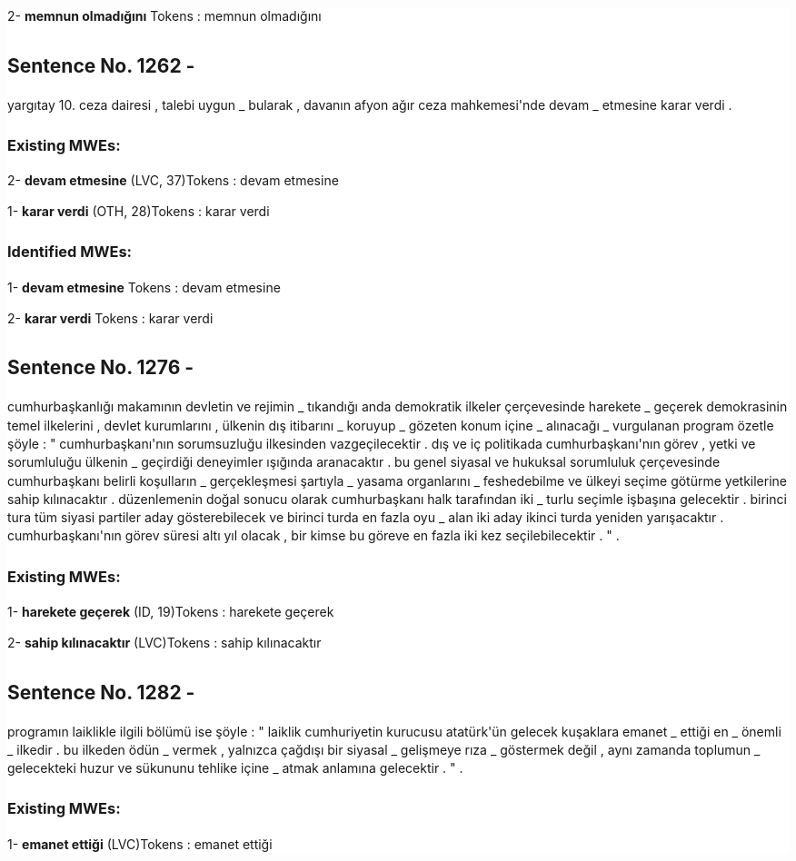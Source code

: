 2- **memnun olmadığını** Tokens : 
memnun
olmadığını

## Sentence No. 1262 - 
yargıtay 10. ceza dairesi , talebi uygun _ bularak , davanın afyon ağır ceza mahkemesi'nde devam _ etmesine karar verdi . 
### Existing MWEs: 
2- **devam etmesine** (LVC, 37)Tokens : 
devam
etmesine

1- **karar verdi** (OTH, 28)Tokens : 
karar
verdi

### Identified MWEs: 
1- **devam etmesine** Tokens : 
devam
etmesine

2- **karar verdi** Tokens : 
karar
verdi

## Sentence No. 1276 - 
cumhurbaşkanlığı makamının devletin ve rejimin _ tıkandığı anda demokratik ilkeler çerçevesinde harekete _ geçerek demokrasinin temel ilkelerini , devlet kurumlarını , ülkenin dış itibarını _ koruyup _ gözeten konum içine _ alınacağı _ vurgulanan program özetle şöyle : " cumhurbaşkanı'nın sorumsuzluğu ilkesinden vazgeçilecektir . dış ve iç politikada cumhurbaşkanı'nın görev , yetki ve sorumluluğu ülkenin _ geçirdiği deneyimler ışığında aranacaktır . bu genel siyasal ve hukuksal sorumluluk çerçevesinde cumhurbaşkanı belirli koşulların _ gerçekleşmesi şartıyla _ yasama organlarını _ feshedebilme ve ülkeyi seçime götürme yetkilerine sahip kılınacaktır . düzenlemenin doğal sonucu olarak cumhurbaşkanı halk tarafından iki _ turlu seçimle işbaşına gelecektir . birinci tura tüm siyasi partiler aday gösterebilecek ve birinci turda en fazla oyu _ alan iki aday ikinci turda yeniden yarışacaktır . cumhurbaşkanı'nın görev süresi altı yıl olacak , bir kimse bu göreve en fazla iki kez seçilebilecektir . " . 
### Existing MWEs: 
1- **harekete geçerek** (ID, 19)Tokens : 
harekete
geçerek

2- **sahip kılınacaktır** (LVC)Tokens : 
sahip
kılınacaktır

## Sentence No. 1282 - 
programın laiklikle ilgili bölümü ise şöyle : " laiklik cumhuriyetin kurucusu atatürk'ün gelecek kuşaklara emanet _ ettiği en _ önemli _ ilkedir . bu ilkeden ödün _ vermek , yalnızca çağdışı bir siyasal _ gelişmeye rıza _ göstermek değil , aynı zamanda toplumun _ gelecekteki huzur ve sükununu tehlike içine _ atmak anlamına gelecektir . " . 
### Existing MWEs: 
1- **emanet ettiği** (LVC)Tokens : 
emanet
ettiği
